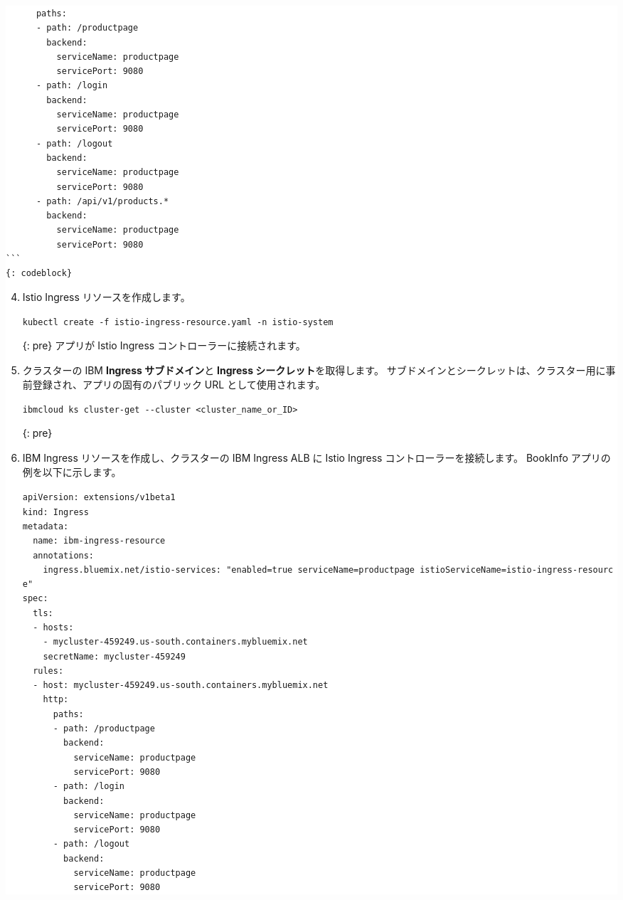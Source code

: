           paths:
          - path: /productpage
            backend:
              serviceName: productpage
              servicePort: 9080
          - path: /login
            backend:
              serviceName: productpage
              servicePort: 9080
          - path: /logout
            backend:
              serviceName: productpage
              servicePort: 9080
          - path: /api/v1/products.*
            backend:
              serviceName: productpage
              servicePort: 9080
    ```
    {: codeblock}

4. Istio Ingress リソースを作成します。
    ```
    kubectl create -f istio-ingress-resource.yaml -n istio-system
    ```
    {: pre}
    アプリが Istio Ingress コントローラーに接続されます。

5. クラスターの IBM **Ingress サブドメイン**と **Ingress シークレット**を取得します。 サブドメインとシークレットは、クラスター用に事前登録され、アプリの固有のパブリック URL として使用されます。
    ```
    ibmcloud ks cluster-get --cluster <cluster_name_or_ID>
    ```
    {: pre}

6. IBM Ingress リソースを作成し、クラスターの IBM Ingress ALB に Istio Ingress コントローラーを接続します。
    BookInfo アプリの例を以下に示します。
    ```
    apiVersion: extensions/v1beta1
    kind: Ingress
    metadata:
      name: ibm-ingress-resource
      annotations:
        ingress.bluemix.net/istio-services: "enabled=true serviceName=productpage istioServiceName=istio-ingress-resource"
    spec:
      tls:
      - hosts:
        - mycluster-459249.us-south.containers.mybluemix.net
        secretName: mycluster-459249
      rules:
      - host: mycluster-459249.us-south.containers.mybluemix.net
        http:
          paths:
          - path: /productpage
            backend:
              serviceName: productpage
              servicePort: 9080
          - path: /login
            backend:
              serviceName: productpage
              servicePort: 9080
          - path: /logout
            backend:
              serviceName: productpage
              servicePort: 9080
